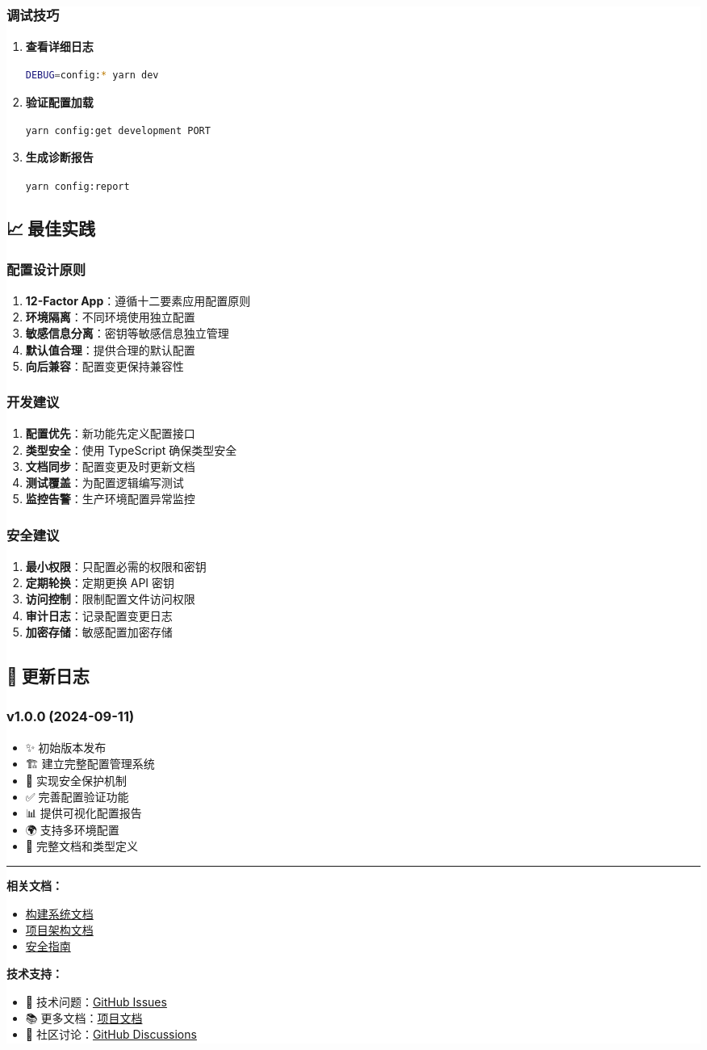 ### 调试技巧

1. **查看详细日志**
   ```bash
   DEBUG=config:* yarn dev
   ```

2. **验证配置加载**
   ```bash
   yarn config:get development PORT
   ```

3. **生成诊断报告**
   ```bash
   yarn config:report
   ```

## 📈 最佳实践

### 配置设计原则

1. **12-Factor App**：遵循十二要素应用配置原则
2. **环境隔离**：不同环境使用独立配置
3. **敏感信息分离**：密钥等敏感信息独立管理
4. **默认值合理**：提供合理的默认配置
5. **向后兼容**：配置变更保持兼容性

### 开发建议

1. **配置优先**：新功能先定义配置接口
2. **类型安全**：使用 TypeScript 确保类型安全
3. **文档同步**：配置变更及时更新文档
4. **测试覆盖**：为配置逻辑编写测试
5. **监控告警**：生产环境配置异常监控

### 安全建议

1. **最小权限**：只配置必需的权限和密钥
2. **定期轮换**：定期更换 API 密钥
3. **访问控制**：限制配置文件访问权限
4. **审计日志**：记录配置变更日志
5. **加密存储**：敏感配置加密存储

## 🔄 更新日志

### v1.0.0 (2024-09-11)
- ✨ 初始版本发布
- 🏗️ 建立完整配置管理系统
- 🔐 实现安全保护机制
- ✅ 完善配置验证功能
- 📊 提供可视化配置报告
- 🌍 支持多环境配置
- 📝 完整文档和类型定义

---

**相关文档：**
- [构建系统文档](./BUILD_SYSTEM.md)
- [项目架构文档](./CLAUDE.md)
- [安全指南](./SECURITY.md)

**技术支持：**
- 📧 技术问题：[GitHub Issues](https://github.com/miounet11/miaoda/issues)
- 📚 更多文档：[项目文档](./docs/)
- 💬 社区讨论：[GitHub Discussions](https://github.com/miounet11/miaoda/discussions)